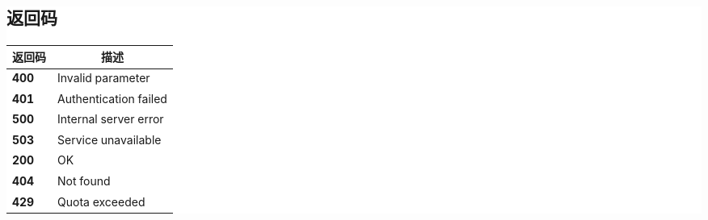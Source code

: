 ## 返回码
|返回码|描述|
|---|---|
|**400**|Invalid parameter|
|**401**|Authentication failed|
|**500**|Internal server error|
|**503**|Service unavailable|
|**200**|OK|
|**404**|Not found|
|**429**|Quota exceeded|

